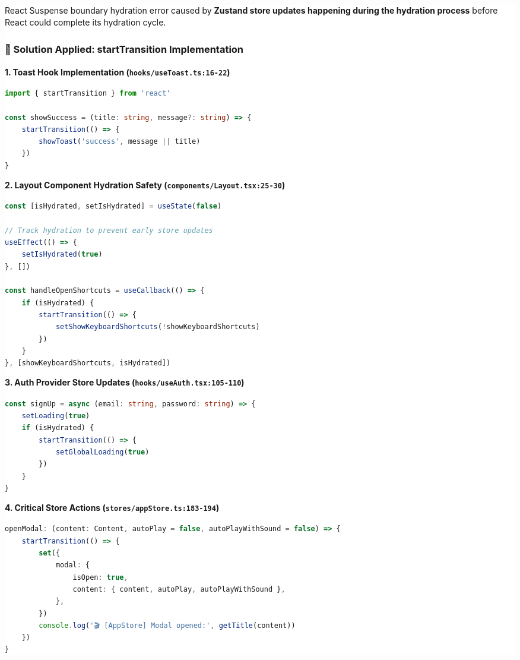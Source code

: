 React Suspense boundary hydration error caused by **Zustand store updates happening during the hydration process** before React could complete its hydration cycle.

### 🔧 Solution Applied: startTransition Implementation

**1. Toast Hook Implementation (`hooks/useToast.ts:16-22`)**

```typescript
import { startTransition } from 'react'

const showSuccess = (title: string, message?: string) => {
    startTransition(() => {
        showToast('success', message || title)
    })
}
```

**2. Layout Component Hydration Safety (`components/Layout.tsx:25-30`)**

```typescript
const [isHydrated, setIsHydrated] = useState(false)

// Track hydration to prevent early store updates
useEffect(() => {
    setIsHydrated(true)
}, [])

const handleOpenShortcuts = useCallback(() => {
    if (isHydrated) {
        startTransition(() => {
            setShowKeyboardShortcuts(!showKeyboardShortcuts)
        })
    }
}, [showKeyboardShortcuts, isHydrated])
```

**3. Auth Provider Store Updates (`hooks/useAuth.tsx:105-110`)**

```typescript
const signUp = async (email: string, password: string) => {
    setLoading(true)
    if (isHydrated) {
        startTransition(() => {
            setGlobalLoading(true)
        })
    }
}
```

**4. Critical Store Actions (`stores/appStore.ts:183-194`)**

```typescript
openModal: (content: Content, autoPlay = false, autoPlayWithSound = false) => {
    startTransition(() => {
        set({
            modal: {
                isOpen: true,
                content: { content, autoPlay, autoPlayWithSound },
            },
        })
        console.log('🎬 [AppStore] Modal opened:', getTitle(content))
    })
}
```
